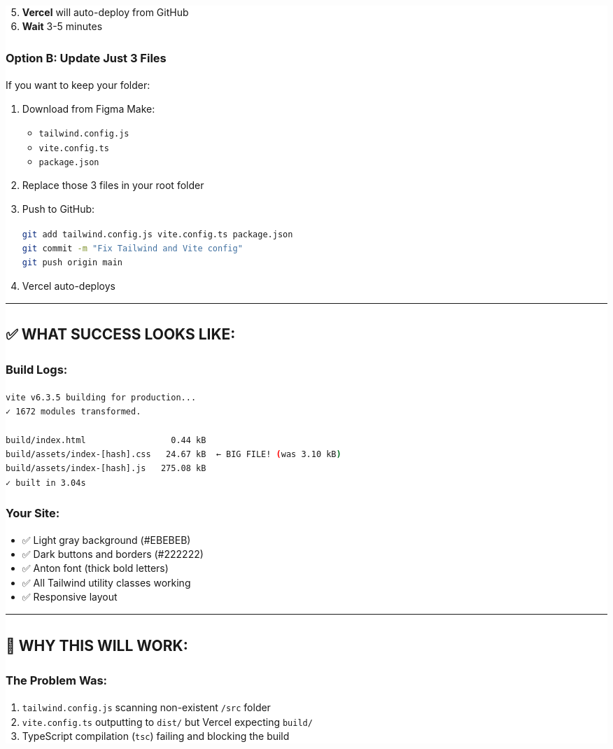 5. **Vercel** will auto-deploy from GitHub
6. **Wait** 3-5 minutes

### **Option B: Update Just 3 Files**

If you want to keep your folder:

1. Download from Figma Make:
   - `tailwind.config.js`
   - `vite.config.ts`
   - `package.json`

2. Replace those 3 files in your root folder

3. Push to GitHub:
   ```bash
   git add tailwind.config.js vite.config.ts package.json
   git commit -m "Fix Tailwind and Vite config"
   git push origin main
   ```

4. Vercel auto-deploys

---

## ✅ WHAT SUCCESS LOOKS LIKE:

### **Build Logs:**
```bash
vite v6.3.5 building for production...
✓ 1672 modules transformed.

build/index.html                 0.44 kB
build/assets/index-[hash].css   24.67 kB  ← BIG FILE! (was 3.10 kB)
build/assets/index-[hash].js   275.08 kB
✓ built in 3.04s
```

### **Your Site:**
- ✅ Light gray background (#EBEBEB)
- ✅ Dark buttons and borders (#222222)
- ✅ Anton font (thick bold letters)
- ✅ All Tailwind utility classes working
- ✅ Responsive layout

---

## 🎯 WHY THIS WILL WORK:

### **The Problem Was:**
1. `tailwind.config.js` scanning non-existent `/src` folder
2. `vite.config.ts` outputting to `dist/` but Vercel expecting `build/`
3. TypeScript compilation (`tsc`) failing and blocking the build
